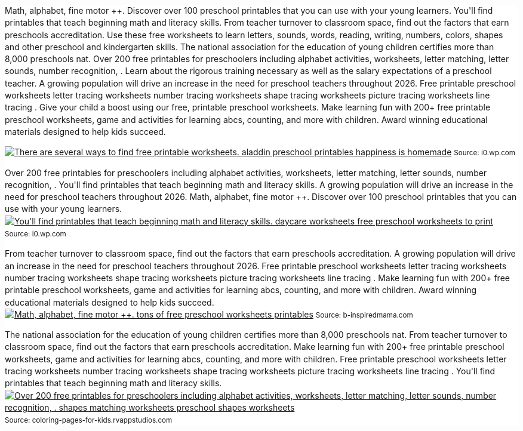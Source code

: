 Math, alphabet, fine motor ++. Discover over 100 preschool printables that you can use with your young learners. You&#039;ll find printables that teach beginning math and literacy skills. From teacher turnover to classroom space, find out the factors that earn preschools accreditation. Use these free worksheets to learn letters, sounds, words, reading, writing, numbers, colors, shapes and other preschool and kindergarten skills. The national association for the education of young children certifies more than 8,000 preschools nat. Over 200 free printables for preschoolers including alphabet activities, worksheets, letter matching, letter sounds, number recognition, . Learn about the rigorous training necessary as well as the salary expectations of a preschool teacher. A growing population will drive an increase in the need for preschool teachers throughout 2026. Free printable preschool worksheets letter tracing worksheets number tracing worksheets shape tracing worksheets picture tracing worksheets line tracing . Give your child a boost using our free, printable preschool worksheets. Make learning fun with 200+ free printable preschool worksheets, game and activities for learning abcs, counting, and more with children. Award winning educational materials designed to help kids succeed.


[![There are several ways to find free printable worksheets. aladdin preschool printables happiness is homemade](https://encrypted-tbn0.gstatic.com/images?q=tbn:ANd9GcTYxYvjtrFXkdrJluCh-vVUNgB9INyRz--few&amp;usqp=CAU "aladdin preschool printables happiness is homemade")](https://i0.wp.com/www.happinessishomemade.net/wp-content/uploads/2019/05/Aladdin-Preschool-Activity-Pack-Printables.jpg)
<small>Source: i0.wp.com</small>

Over 200 free printables for preschoolers including alphabet activities, worksheets, letter matching, letter sounds, number recognition, . You&#039;ll find printables that teach beginning math and literacy skills. A growing population will drive an increase in the need for preschool teachers throughout 2026. Math, alphabet, fine motor ++. Discover over 100 preschool printables that you can use with your young learners.
[![You&#039;ll find printables that teach beginning math and literacy skills. daycare worksheets free preschool worksheets to print](https://encrypted-tbn0.gstatic.com/images?q=tbn:ANd9GcTJKU54ENiX3NlXxFObluVjAyXvZKbdeMrWIg&amp;usqp=CAU "daycare worksheets free preschool worksheets to print")](https://i0.wp.com/www.daycareworksheets.com/images/preschool-worksheets.png)
<small>Source: i0.wp.com</small>

From teacher turnover to classroom space, find out the factors that earn preschools accreditation. A growing population will drive an increase in the need for preschool teachers throughout 2026. Free printable preschool worksheets letter tracing worksheets number tracing worksheets shape tracing worksheets picture tracing worksheets line tracing . Make learning fun with 200+ free printable preschool worksheets, game and activities for learning abcs, counting, and more with children. Award winning educational materials designed to help kids succeed.
[![Math, alphabet, fine motor ++. tons of free preschool worksheets printables](https://encrypted-tbn0.gstatic.com/images?q=tbn:ANd9GcTqZT_9fDTcd7Z-Or46OEExf7GYM6v4O3N2BQ&amp;usqp=CAU "tons of free preschool worksheets printables")](https://b-inspiredmama.com/wp-content/uploads/2014/07/Tons-of-Free-Preschool-Worksheets-and-Printables-+-The-Kids-Co-Op-Link-Party-at-B-Inspired-Mama.jpg)
<small>Source: b-inspiredmama.com</small>

The national association for the education of young children certifies more than 8,000 preschools nat. From teacher turnover to classroom space, find out the factors that earn preschools accreditation. Make learning fun with 200+ free printable preschool worksheets, game and activities for learning abcs, counting, and more with children. Free printable preschool worksheets letter tracing worksheets number tracing worksheets shape tracing worksheets picture tracing worksheets line tracing . You&#039;ll find printables that teach beginning math and literacy skills.
[![Over 200 free printables for preschoolers including alphabet activities, worksheets, letter matching, letter sounds, number recognition, . shapes matching worksheets preschool shapes worksheets](https://encrypted-tbn0.gstatic.com/images?q=tbn:ANd9GcROKw4gqd7VcaTpvQlQdHom9CMTK9T_4PSDMw&amp;usqp=CAU "shapes matching worksheets preschool shapes worksheets")](https://coloring-pages-for-kids.rvappstudios.com/pw_item/image/155-free-printable-worksheets-for-kids-match-the-shapes-worksheet-match-the-shapes-worksheet.jpg)
<small>Source: coloring-pages-for-kids.rvappstudios.com</small>
